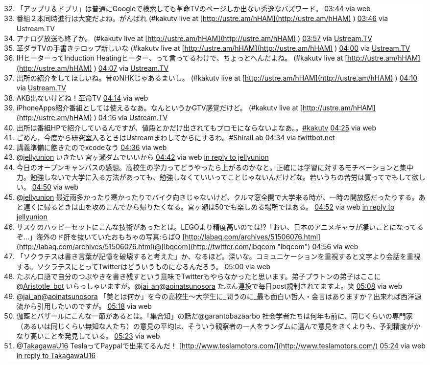 32.  <span><span>「アップリ＆ドプリ」は普通にGoogleで検索しても革命TVのページしか出ない秀逸なバズワード。</span> <span>[<span>03:44</span>](http://twitter.com/o_ob/status/25595590340) <span>via web</span></span></span>
33.  <span><span>番組２本同時進行は大変だよね。がんばれ (#kakutv live at [http://ustre.am/hHAM](http://ustre.am/hHAM) )</span> <span>[<span>03:46</span>](http://twitter.com/o_ob/status/25595790840) <span>via [Ustream.TV](http://www.ustream.tv)</span></span></span>
34.  <span><span>アナログ放送も終了か。 (#kakutv live at [http://ustre.am/hHAM](http://ustre.am/hHAM) )</span> <span>[<span>03:57</span>](http://twitter.com/o_ob/status/25596758954) <span>via [Ustream.TV](http://www.ustream.tv)</span></span></span>
35.  <span><span>革ダラTVの手書きテロップ新しいな (#kakutv live at [http://ustre.am/hHAM](http://ustre.am/hHAM) )</span> <span>[<span>04:00</span>](http://twitter.com/o_ob/status/25597022097) <span>via [Ustream.TV](http://www.ustream.tv)</span></span></span>
36.  <span><span>IHヒーターってInduction Heatingヒーター、って言ってるわけで、ちょっとへんだよね。 (#kakutv live at [http://ustre.am/hHAM](http://ustre.am/hHAM) )</span> <span>[<span>04:07</span>](http://twitter.com/o_ob/status/25597629268) <span>via [Ustream.TV](http://www.ustream.tv)</span></span></span>
37.  <span><span>出所の紹介をしてほしいね。昔のNHKじゃあるまいし。 (#kakutv live at [http://ustre.am/hHAM](http://ustre.am/hHAM) )</span> <span>[<span>04:10</span>](http://twitter.com/o_ob/status/25597826887) <span>via [Ustream.TV](http://www.ustream.tv)</span></span></span>
38.  <span><span>AKB出ないけどね！革命TV</span> <span>[<span>04:14</span>](http://twitter.com/o_ob/status/25598198301) <span>via web</span></span></span>
39.  <span><span>iPhoneApps紹介番組としては使えるなあ。なんというかGTV感覚だけど。 (#kakutv live at [http://ustre.am/hHAM](http://ustre.am/hHAM) )</span> <span>[<span>04:16</span>](http://twitter.com/o_ob/status/25598331706) <span>via [Ustream.TV](http://www.ustream.tv)</span></span></span>
40.  <span><span>出所は番組HPで紹介しているんですが、値段とかだけ出されてもプロモにならないよなあ。。[#kakutv](http://twitter.com/search?q=%23kakutv "#kakutv")</span> <span>[<span>04:25</span>](http://twitter.com/o_ob/status/25599151773) <span>via web</span></span></span>
41.  <span><span>ごめん，今度から研究室入るときはUstreamまわしてからにするわ。[#ShiraiLab](http://twitter.com/search?q=%23ShiraiLab "#ShiraiLab")</span> <span>[<span>04:34</span>](http://twitter.com/o_ob/status/25599962815) <span>via [twittbot.net](http://twittbot.net/)</span></span></span>
42.  <span><span>講義準備に飽きたのでxcodeなう</span> <span>[<span>04:36</span>](http://twitter.com/o_ob/status/25600154948) <span>via web</span></span></span>
43.  <span><span>@[jellyunion](http://twitter.com/jellyunion "jellyunion") いきたい 宮ヶ瀬ダムでいいから</span> <span>[<span>04:42</span>](http://twitter.com/o_ob/status/25600652249) <span>via web</span> [in reply to jellyunion](http://twitter.com/jellyunion/status/25600230774)</span></span>
44.  <span><span>今日のオープンキャンパスの感想。高校生の学力ってどうやったら上がるのかなと。正確には学習に対するモチベーションと集中力。勉強しないで大学に入る方法があっても、勉強しなくていいってことじゃないんだけどな。若いうちの苦労は買ってでもして欲しい。</span> <span>[<span>04:50</span>](http://twitter.com/o_ob/status/25601296904) <span>via web</span></span></span>
45.  <span><span>@[jellyunion](http://twitter.com/jellyunion "jellyunion") 最近雨多かったり寒かったりでバイク向きじゃないけど、クルマ窓全開で大学来る時が、一時の開放感だったりする。あと遅くに帰るときは山を攻めこんでから帰りたくなる。宮ヶ瀬は50でも楽しめる場所ではある。</span> <span>[<span>04:52</span>](http://twitter.com/o_ob/status/25601486725) <span>via web</span> [in reply to jellyunion](http://twitter.com/jellyunion/status/25600811480)</span></span>
46.  <span><span>サスケのハッピーセットにこんな技術があったとは。LEGOより精度高いのでは!?「おい、日本のアニメキャラが凄いことになってるぞ…」海外のド肝を抜いていたおもちゃの写真:らばQ [http://labaq.com/archives/51506076.html](http://labaq.com/archives/51506076.html)@[lbqcom](http://twitter.com/lbqcom "lbqcom")</span> <span>[<span>04:56</span>](http://twitter.com/o_ob/status/25601819597) <span>via web</span></span></span>
47.  <span><span>「ソクラテスは書き言葉が記憶を破壊すると考えた」か、なるほど。深いな。コミュニケーションを重視すると文字より会話を重視する。ソクラテスにとってTwitterはどういうものになるんだろう。</span> <span>[<span>05:00</span>](http://twitter.com/o_ob/status/25602166256) <span>via web</span></span></span>
48.  <span><span>たぶん口語で自分のつぶやきを書き残すという意味でTwitterもやらなかったと思います。弟子プラトンの弟子はここに@[Aristotle_bot](http://twitter.com/Aristotle_bot "Aristotle_bot") いらっしゃいますが。@[jai_an](http://twitter.com/jai_an "jai_an")@[aoinatsunosora](http://twitter.com/aoinatsunosora "aoinatsunosora") たぶん連投で毎日post規制されてますよ。笑</span> <span>[<span>05:08</span>](http://twitter.com/o_ob/status/25602845527) <span>via web</span></span></span>
49.  <span><span>@[jai_an](http://twitter.com/jai_an "jai_an")@[aoinatsunosora](http://twitter.com/aoinatsunosora "aoinatsunosora") 「美とは何か」を今の高校生〜大学生に_問うのに_最も面白い哲人・金言はありますか？出来れば西洋源流から引用したいのですが。</span> <span>[<span>05:18</span>](http://twitter.com/o_ob/status/25603584884) <span>via web</span></span></span>
50.  <span><span>伽藍とバザールにこんな一節があるとは。「集合知」の話だ@garantobazaarbo 社会学者たちは何年も前に、同じくらいの専門家（あるいは同じくらい無知な人たち）の意見の平均は、そういう観察者の一人をランダムに選んで意見をきくよりも、予測精度がかなり高いことを発見している。</span> <span>[<span>05:23</span>](http://twitter.com/o_ob/status/25604008481) <span>via web</span></span></span>
51.  <span><span>@[TakagawaU16](http://twitter.com/TakagawaU16 "TakagawaU16") TeslaってPaypalで出来てるんだ！ [http://www.teslamotors.com/](http://www.teslamotors.com/)</span> <span>[<span>05:24</span>](http://twitter.com/o_ob/status/25604096076) <span>via web</span> [in reply to TakagawaU16](http://twitter.com/TakagawaU16/status/25603779329)</span></span>
